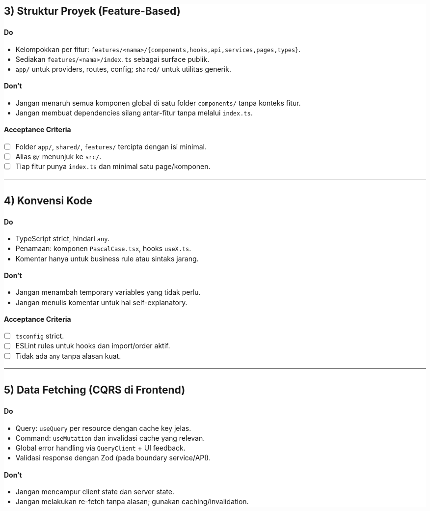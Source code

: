 
## 3) Struktur Proyek (Feature-Based)

**Do**

- Kelompokkan per fitur: `features/<nama>/{components,hooks,api,services,pages,types}`.
- Sediakan `features/<nama>/index.ts` sebagai surface publik.
- `app/` untuk providers, routes, config; `shared/` untuk utilitas generik.

**Don’t**

- Jangan menaruh semua komponen global di satu folder `components/` tanpa konteks fitur.
- Jangan membuat dependencies silang antar-fitur tanpa melalui `index.ts`.

**Acceptance Criteria**

- [ ] Folder `app/`, `shared/`, `features/` tercipta dengan isi minimal.
- [ ] Alias `@/` menunjuk ke `src/`.
- [ ] Tiap fitur punya `index.ts` dan minimal satu page/komponen.

---

## 4) Konvensi Kode

**Do**

- TypeScript strict, hindari `any`.
- Penamaan: komponen `PascalCase.tsx`, hooks `useX.ts`.
- Komentar hanya untuk business rule atau sintaks jarang.

**Don’t**

- Jangan menambah temporary variables yang tidak perlu.
- Jangan menulis komentar untuk hal self-explanatory.

**Acceptance Criteria**

- [ ] `tsconfig` strict.
- [ ] ESLint rules untuk hooks dan import/order aktif.
- [ ] Tidak ada `any` tanpa alasan kuat.

---

## 5) Data Fetching (CQRS di Frontend)

**Do**

- Query: `useQuery` per resource dengan cache key jelas.
- Command: `useMutation` dan invalidasi cache yang relevan.
- Global error handling via `QueryClient` + UI feedback.
- Validasi response dengan Zod (pada boundary service/API).

**Don’t**

- Jangan mencampur client state dan server state.
- Jangan melakukan re-fetch tanpa alasan; gunakan caching/invalidation.
